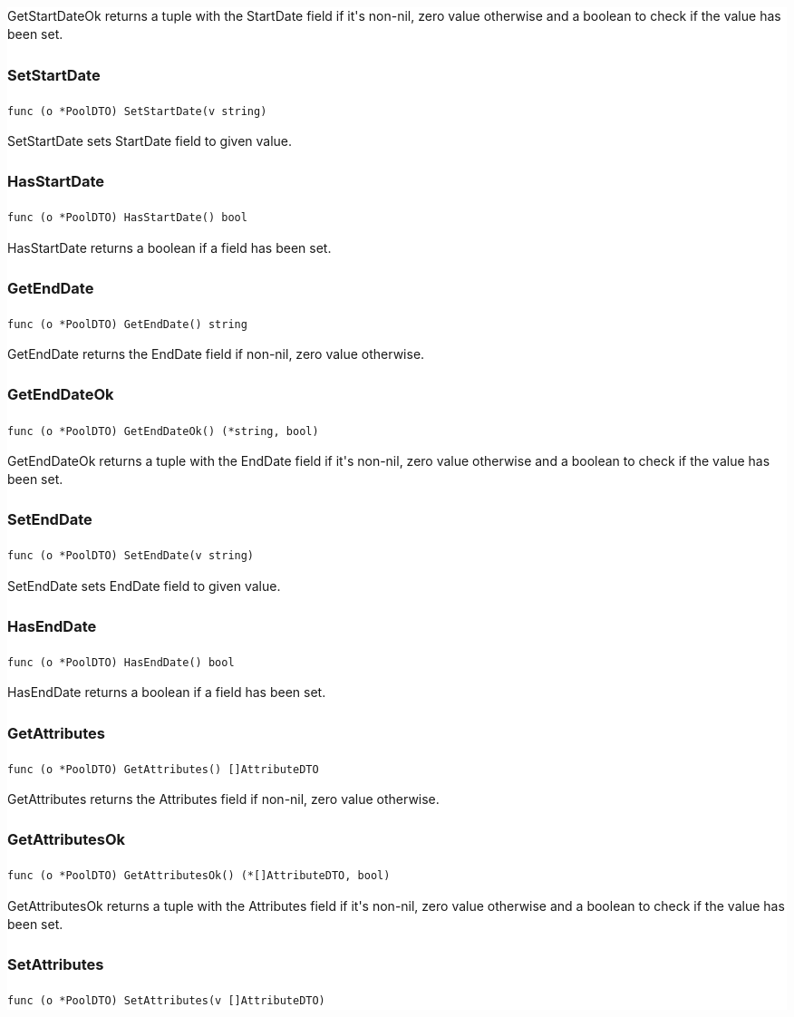 GetStartDateOk returns a tuple with the StartDate field if it's non-nil, zero value otherwise
and a boolean to check if the value has been set.

### SetStartDate

`func (o *PoolDTO) SetStartDate(v string)`

SetStartDate sets StartDate field to given value.

### HasStartDate

`func (o *PoolDTO) HasStartDate() bool`

HasStartDate returns a boolean if a field has been set.

### GetEndDate

`func (o *PoolDTO) GetEndDate() string`

GetEndDate returns the EndDate field if non-nil, zero value otherwise.

### GetEndDateOk

`func (o *PoolDTO) GetEndDateOk() (*string, bool)`

GetEndDateOk returns a tuple with the EndDate field if it's non-nil, zero value otherwise
and a boolean to check if the value has been set.

### SetEndDate

`func (o *PoolDTO) SetEndDate(v string)`

SetEndDate sets EndDate field to given value.

### HasEndDate

`func (o *PoolDTO) HasEndDate() bool`

HasEndDate returns a boolean if a field has been set.

### GetAttributes

`func (o *PoolDTO) GetAttributes() []AttributeDTO`

GetAttributes returns the Attributes field if non-nil, zero value otherwise.

### GetAttributesOk

`func (o *PoolDTO) GetAttributesOk() (*[]AttributeDTO, bool)`

GetAttributesOk returns a tuple with the Attributes field if it's non-nil, zero value otherwise
and a boolean to check if the value has been set.

### SetAttributes

`func (o *PoolDTO) SetAttributes(v []AttributeDTO)`
